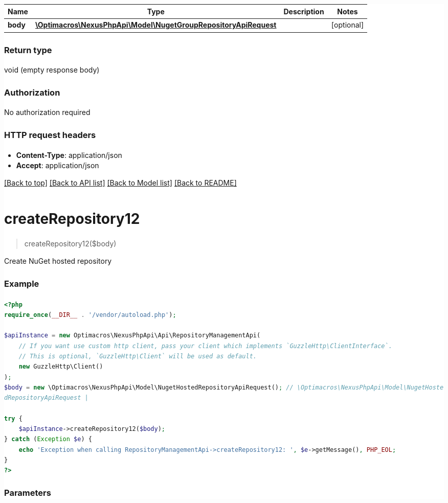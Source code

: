 Name | Type | Description  | Notes
------------- | ------------- | ------------- | -------------
 **body** | [**\Optimacros\NexusPhpApi\Model\NugetGroupRepositoryApiRequest**](../Model/NugetGroupRepositoryApiRequest.md)|  | [optional]

### Return type

void (empty response body)

### Authorization

No authorization required

### HTTP request headers

 - **Content-Type**: application/json
 - **Accept**: application/json

[[Back to top]](#) [[Back to API list]](../../README.md#documentation-for-api-endpoints) [[Back to Model list]](../../README.md#documentation-for-models) [[Back to README]](../../README.md)

# **createRepository12**
> createRepository12($body)

Create NuGet hosted repository



### Example
```php
<?php
require_once(__DIR__ . '/vendor/autoload.php');

$apiInstance = new Optimacros\NexusPhpApi\Api\RepositoryManagementApi(
    // If you want use custom http client, pass your client which implements `GuzzleHttp\ClientInterface`.
    // This is optional, `GuzzleHttp\Client` will be used as default.
    new GuzzleHttp\Client()
);
$body = new \Optimacros\NexusPhpApi\Model\NugetHostedRepositoryApiRequest(); // \Optimacros\NexusPhpApi\Model\NugetHostedRepositoryApiRequest | 

try {
    $apiInstance->createRepository12($body);
} catch (Exception $e) {
    echo 'Exception when calling RepositoryManagementApi->createRepository12: ', $e->getMessage(), PHP_EOL;
}
?>
```

### Parameters
